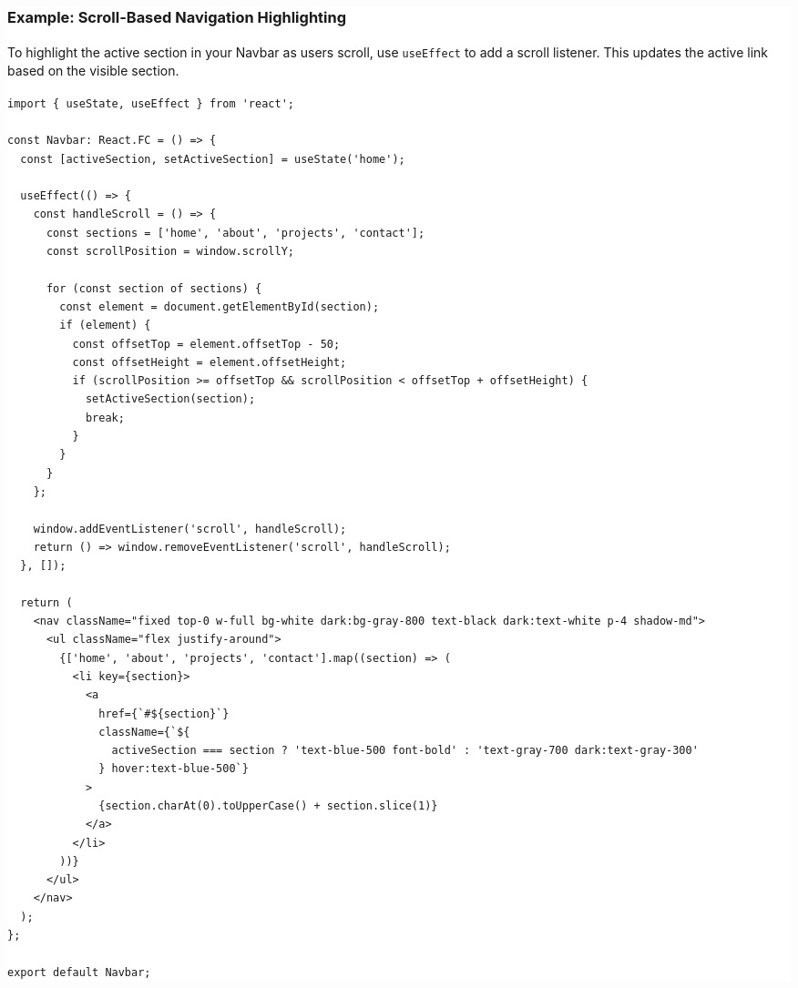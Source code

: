 ### Example: Scroll-Based Navigation Highlighting
To highlight the active section in your Navbar as users scroll, use `useEffect` to add a scroll listener. This updates the active link based on the visible section.

```tsx
import { useState, useEffect } from 'react';

const Navbar: React.FC = () => {
  const [activeSection, setActiveSection] = useState('home');

  useEffect(() => {
    const handleScroll = () => {
      const sections = ['home', 'about', 'projects', 'contact'];
      const scrollPosition = window.scrollY;

      for (const section of sections) {
        const element = document.getElementById(section);
        if (element) {
          const offsetTop = element.offsetTop - 50;
          const offsetHeight = element.offsetHeight;
          if (scrollPosition >= offsetTop && scrollPosition < offsetTop + offsetHeight) {
            setActiveSection(section);
            break;
          }
        }
      }
    };

    window.addEventListener('scroll', handleScroll);
    return () => window.removeEventListener('scroll', handleScroll);
  }, []);

  return (
    <nav className="fixed top-0 w-full bg-white dark:bg-gray-800 text-black dark:text-white p-4 shadow-md">
      <ul className="flex justify-around">
        {['home', 'about', 'projects', 'contact'].map((section) => (
          <li key={section}>
            <a
              href={`#${section}`}
              className={`${
                activeSection === section ? 'text-blue-500 font-bold' : 'text-gray-700 dark:text-gray-300'
              } hover:text-blue-500`}
            >
              {section.charAt(0).toUpperCase() + section.slice(1)}
            </a>
          </li>
        ))}
      </ul>
    </nav>
  );
};

export default Navbar;
```
